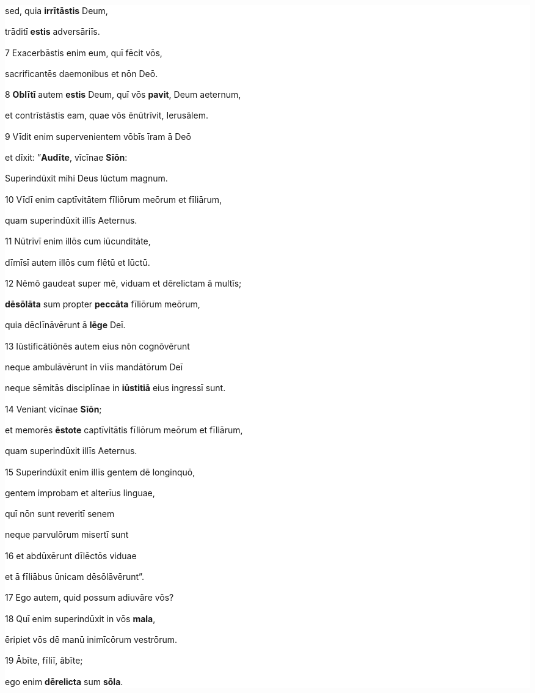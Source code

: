 sed, quia **irrītāstis** Deum,

trāditī **estis** adversāriīs.

7 Exacerbāstis enim eum, quī fēcit vōs,

sacrificantēs daemonibus et nōn Deō.

8 **Oblītī** autem **estis** Deum, quī vōs **pavit**, Deum aeternum,

et contrīstāstis eam, quae vōs ēnūtrīvit, Ierusālem.

9 Vīdit enim supervenientem vōbīs īram ā Deō

et dīxit: ”**Audīte**, vīcīnae **Sīōn**:

Superindūxit mihi Deus lūctum magnum.

10 Vīdī enim captīvitātem fīliōrum meōrum et fīliārum,

quam superindūxit illīs Aeternus.

11 Nūtrīvī enim illōs cum iūcunditāte,

dīmīsī autem illōs cum flētū et lūctū.

12 Nēmō gaudeat super mē, viduam et dērelictam ā multīs;

**dēsōlāta** sum propter **peccāta** fīliōrum meōrum,

quia dēclīnāvērunt ā **lēge** Deī.

13 Iūstificātiōnēs autem eius nōn cognōvērunt

neque ambulāvērunt in viīs mandātōrum Deī

neque sēmitās disciplīnae in **iūstitiā** eius ingressī sunt.

14 Veniant vīcīnae **Sīōn**;

et memorēs **ēstote** captīvitātis fīliōrum meōrum et fīliārum,

quam superindūxit illīs Aeternus.

15 Superindūxit enim illīs gentem dē longinquō,

gentem improbam et alterīus linguae,

quī nōn sunt reveritī senem

neque parvulōrum misertī sunt

16 et abdūxērunt dīlēctōs viduae

et ā fīliābus ūnicam dēsōlāvērunt”.

17 Ego autem, quid possum adiuvāre vōs?

18 Quī enim superindūxit in vōs **mala**,

ēripiet vōs dē manū inimīcōrum vestrōrum.

19 Ābīte, fīliī, ābīte;

ego enim **dērelicta** sum **sōla**.

